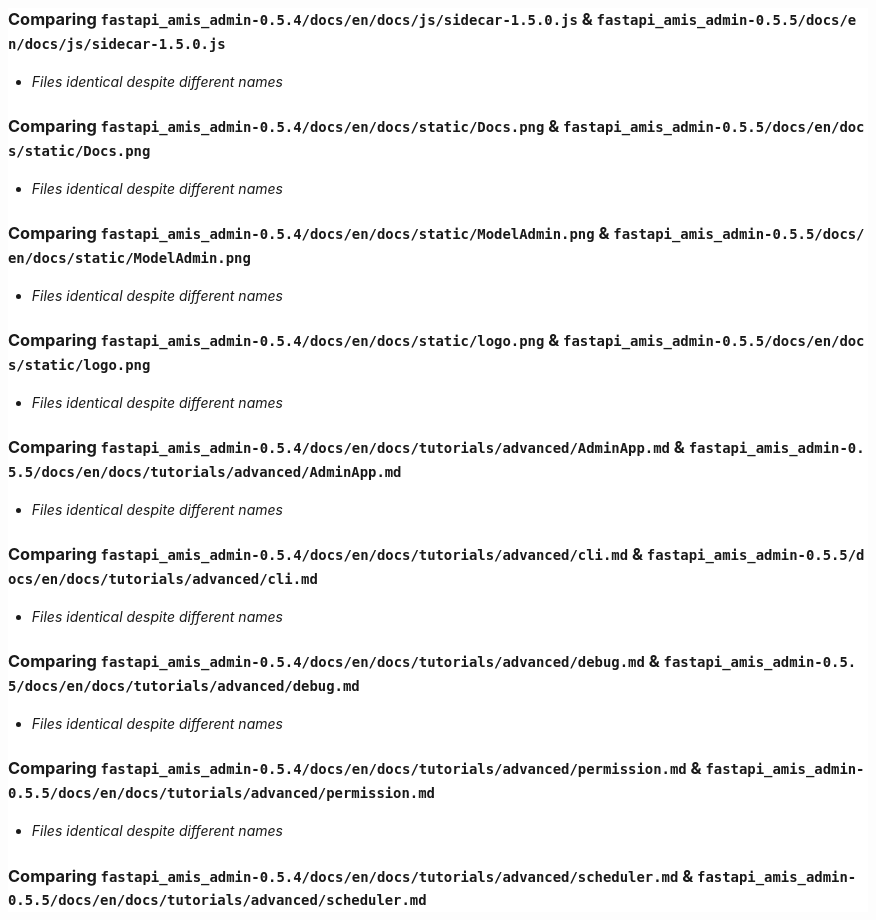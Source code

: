 ### Comparing `fastapi_amis_admin-0.5.4/docs/en/docs/js/sidecar-1.5.0.js` & `fastapi_amis_admin-0.5.5/docs/en/docs/js/sidecar-1.5.0.js`

 * *Files identical despite different names*

### Comparing `fastapi_amis_admin-0.5.4/docs/en/docs/static/Docs.png` & `fastapi_amis_admin-0.5.5/docs/en/docs/static/Docs.png`

 * *Files identical despite different names*

### Comparing `fastapi_amis_admin-0.5.4/docs/en/docs/static/ModelAdmin.png` & `fastapi_amis_admin-0.5.5/docs/en/docs/static/ModelAdmin.png`

 * *Files identical despite different names*

### Comparing `fastapi_amis_admin-0.5.4/docs/en/docs/static/logo.png` & `fastapi_amis_admin-0.5.5/docs/en/docs/static/logo.png`

 * *Files identical despite different names*

### Comparing `fastapi_amis_admin-0.5.4/docs/en/docs/tutorials/advanced/AdminApp.md` & `fastapi_amis_admin-0.5.5/docs/en/docs/tutorials/advanced/AdminApp.md`

 * *Files identical despite different names*

### Comparing `fastapi_amis_admin-0.5.4/docs/en/docs/tutorials/advanced/cli.md` & `fastapi_amis_admin-0.5.5/docs/en/docs/tutorials/advanced/cli.md`

 * *Files identical despite different names*

### Comparing `fastapi_amis_admin-0.5.4/docs/en/docs/tutorials/advanced/debug.md` & `fastapi_amis_admin-0.5.5/docs/en/docs/tutorials/advanced/debug.md`

 * *Files identical despite different names*

### Comparing `fastapi_amis_admin-0.5.4/docs/en/docs/tutorials/advanced/permission.md` & `fastapi_amis_admin-0.5.5/docs/en/docs/tutorials/advanced/permission.md`

 * *Files identical despite different names*

### Comparing `fastapi_amis_admin-0.5.4/docs/en/docs/tutorials/advanced/scheduler.md` & `fastapi_amis_admin-0.5.5/docs/en/docs/tutorials/advanced/scheduler.md`
